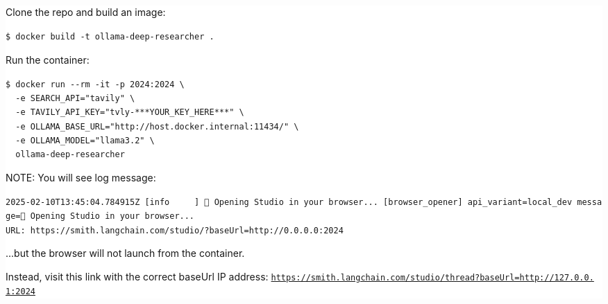 Clone the repo and build an image:
```
$ docker build -t ollama-deep-researcher .
```

Run the container:
```
$ docker run --rm -it -p 2024:2024 \
  -e SEARCH_API="tavily" \ 
  -e TAVILY_API_KEY="tvly-***YOUR_KEY_HERE***" \
  -e OLLAMA_BASE_URL="http://host.docker.internal:11434/" \
  -e OLLAMA_MODEL="llama3.2" \  
  ollama-deep-researcher
```

NOTE: You will see log message:
```
2025-02-10T13:45:04.784915Z [info     ] 🎨 Opening Studio in your browser... [browser_opener] api_variant=local_dev message=🎨 Opening Studio in your browser...
URL: https://smith.langchain.com/studio/?baseUrl=http://0.0.0.0:2024
```
...but the browser will not launch from the container.

Instead, visit this link with the correct baseUrl IP address: [`https://smith.langchain.com/studio/thread?baseUrl=http://127.0.0.1:2024`](https://smith.langchain.com/studio/thread?baseUrl=http://127.0.0.1:2024)
